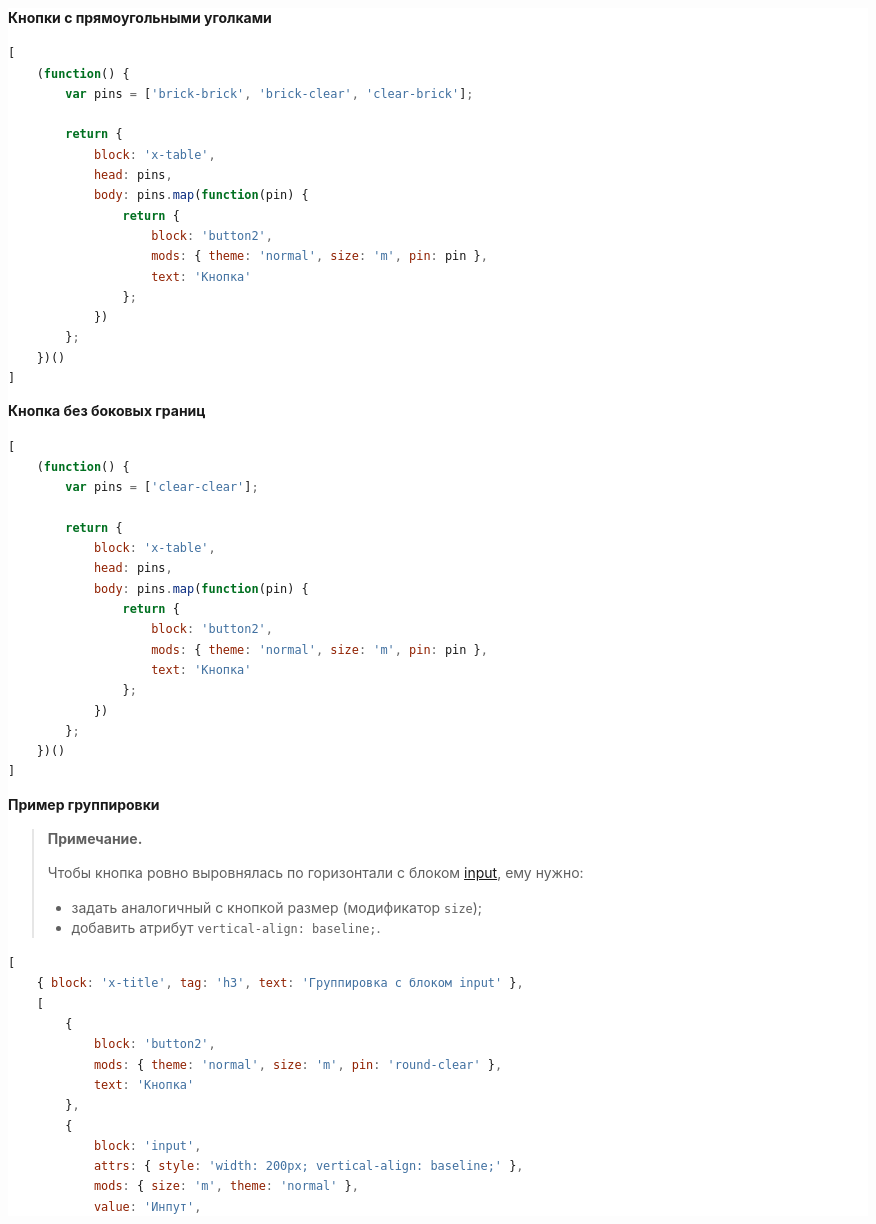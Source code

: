 
**Кнопки с прямоугольными уголками**

```js
[
    (function() {
        var pins = ['brick-brick', 'brick-clear', 'clear-brick'];

        return {
            block: 'x-table',
            head: pins,
            body: pins.map(function(pin) {
                return {
                    block: 'button2',
                    mods: { theme: 'normal', size: 'm', pin: pin },
                    text: 'Кнопка'
                };
            })
        };
    })()
]
```

**Кнопка без боковых границ**

```js
[
    (function() {
        var pins = ['clear-clear'];

        return {
            block: 'x-table',
            head: pins,
            body: pins.map(function(pin) {
                return {
                    block: 'button2',
                    mods: { theme: 'normal', size: 'm', pin: pin },
                    text: 'Кнопка'
                };
            })
        };
    })()
]
```

**Пример группировки**

> **Примечание.**
>
> Чтобы кнопка ровно выровнялась по горизонтали с блоком [input](../input/input.ru.md), ему нужно:
>
> * задать аналогичный с кнопкой размер (модификатор `size`);
> * добавить атрибут `vertical-align: baseline;`.

```js
[
    { block: 'x-title', tag: 'h3', text: 'Группировка с блоком input' },
    [
        {
            block: 'button2',
            mods: { theme: 'normal', size: 'm', pin: 'round-clear' },
            text: 'Кнопка'
        },
        {
            block: 'input',
            attrs: { style: 'width: 200px; vertical-align: baseline;' },
            mods: { size: 'm', theme: 'normal' },
            value: 'Инпут',
```